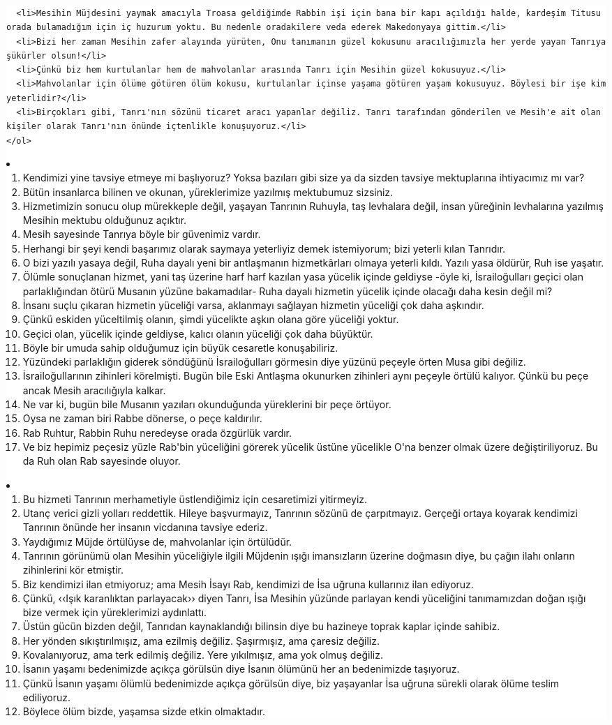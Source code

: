       <li>Mesihin Müjdesini yaymak amacıyla Troasa geldiğimde Rabbin işi için bana bir kapı açıldığı halde, kardeşim Titusu orada bulamadığım için iç huzurum yoktu. Bu nedenle oradakilere veda ederek Makedonyaya gittim.</li>
      <li>Bizi her zaman Mesihin zafer alayında yürüten, Onu tanımanın güzel kokusunu aracılığımızla her yerde yayan Tanrıya şükürler olsun!</li>
      <li>Çünkü biz hem kurtulanlar hem de mahvolanlar arasında Tanrı için Mesihin güzel kokusuyuz.</li>
      <li>Mahvolanlar için ölüme götüren ölüm kokusu, kurtulanlar içinse yaşama götüren yaşam kokusuyuz. Böylesi bir işe kim yeterlidir?</li>
      <li>Birçokları gibi, Tanrı'nın sözünü ticaret aracı yapanlar değiliz. Tanrı tarafından gönderilen ve Mesih'e ait olan kişiler olarak Tanrı'nın önünde içtenlikle konuşuyoruz.</li>
    </ol>
  </li>
  <li>
    <ol>
      <li>Kendimizi yine tavsiye etmeye mi başlıyoruz? Yoksa bazıları gibi size ya da sizden tavsiye mektuplarına ihtiyacımız mı var?</li>
      <li>Bütün insanlarca bilinen ve okunan, yüreklerimize yazılmış mektubumuz sizsiniz.</li>
      <li>Hizmetimizin sonucu olup mürekkeple değil, yaşayan Tanrının Ruhuyla, taş levhalara değil, insan yüreğinin levhalarına yazılmış Mesihin mektubu olduğunuz açıktır.</li>
      <li>Mesih sayesinde Tanrıya böyle bir güvenimiz vardır.</li>
      <li>Herhangi bir şeyi kendi başarımız olarak saymaya yeterliyiz demek istemiyorum; bizi yeterli kılan Tanrıdır.</li>
      <li>O bizi yazılı yasaya değil, Ruha dayalı yeni bir antlaşmanın hizmetkârları olmaya yeterli kıldı. Yazılı yasa öldürür, Ruh ise yaşatır.</li>
      <li>Ölümle sonuçlanan hizmet, yani taş üzerine harf harf kazılan yasa yücelik içinde geldiyse -öyle ki, İsrailoğulları geçici olan parlaklığından ötürü Musanın yüzüne bakamadılar- Ruha dayalı hizmetin yücelik içinde olacağı daha kesin değil mi?</li>
      <li>İnsanı suçlu çıkaran hizmetin yüceliği varsa, aklanmayı sağlayan hizmetin yüceliği çok daha aşkındır.</li>
      <li>Çünkü eskiden yüceltilmiş olanın, şimdi yücelikte aşkın olana göre yüceliği yoktur.</li>
      <li>Geçici olan, yücelik içinde geldiyse, kalıcı olanın yüceliği çok daha büyüktür.</li>
      <li>Böyle bir umuda sahip olduğumuz için büyük cesaretle konuşabiliriz.</li>
      <li>Yüzündeki parlaklığın giderek söndüğünü İsrailoğulları görmesin diye yüzünü peçeyle örten Musa gibi değiliz.</li>
      <li>İsrailoğullarının zihinleri körelmişti. Bugün bile Eski Antlaşma okunurken zihinleri aynı peçeyle örtülü kalıyor. Çünkü bu peçe ancak Mesih aracılığıyla kalkar.</li>
      <li>Ne var ki, bugün bile Musanın yazıları okunduğunda yüreklerini bir peçe örtüyor.</li>
      <li>Oysa ne zaman biri Rabbe dönerse, o peçe kaldırılır.</li>
      <li>Rab Ruhtur, Rabbin Ruhu neredeyse orada özgürlük vardır.</li>
      <li>Ve biz hepimiz peçesiz yüzle Rab'bin yüceliğini görerek yücelik üstüne yücelikle O'na benzer olmak üzere değiştiriliyoruz. Bu da Ruh olan Rab sayesinde oluyor.</li>
    </ol>
  </li>
  <li>
    <ol>
      <li>Bu hizmeti Tanrının merhametiyle üstlendiğimiz için cesaretimizi yitirmeyiz.</li>
      <li>Utanç verici gizli yolları reddettik. Hileye başvurmayız, Tanrının sözünü de çarpıtmayız. Gerçeği ortaya koyarak kendimizi Tanrının önünde her insanın vicdanına tavsiye ederiz.</li>
      <li>Yaydığımız Müjde örtülüyse de, mahvolanlar için örtülüdür.</li>
      <li>Tanrının görünümü olan Mesihin yüceliğiyle ilgili Müjdenin ışığı imansızların üzerine doğmasın diye, bu çağın ilahı onların zihinlerini kör etmiştir.</li>
      <li>Biz kendimizi ilan etmiyoruz; ama Mesih İsayı Rab, kendimizi de İsa uğruna kullarınız ilan ediyoruz.</li>
      <li>Çünkü, ‹‹Işık karanlıktan parlayacak›› diyen Tanrı, İsa Mesihin yüzünde parlayan kendi yüceliğini tanımamızdan doğan ışığı bize vermek için yüreklerimizi aydınlattı.</li>
      <li>Üstün gücün bizden değil, Tanrıdan kaynaklandığı bilinsin diye bu hazineye toprak kaplar içinde sahibiz.</li>
      <li>Her yönden sıkıştırılmışız, ama ezilmiş değiliz. Şaşırmışız, ama çaresiz değiliz.</li>
      <li>Kovalanıyoruz, ama terk edilmiş değiliz. Yere yıkılmışız, ama yok olmuş değiliz.</li>
      <li>İsanın yaşamı bedenimizde açıkça görülsün diye İsanın ölümünü her an bedenimizde taşıyoruz.</li>
      <li>Çünkü İsanın yaşamı ölümlü bedenimizde açıkça görülsün diye, biz yaşayanlar İsa uğruna sürekli olarak ölüme teslim ediliyoruz.</li>
      <li>Böylece ölüm bizde, yaşamsa sizde etkin olmaktadır.</li>